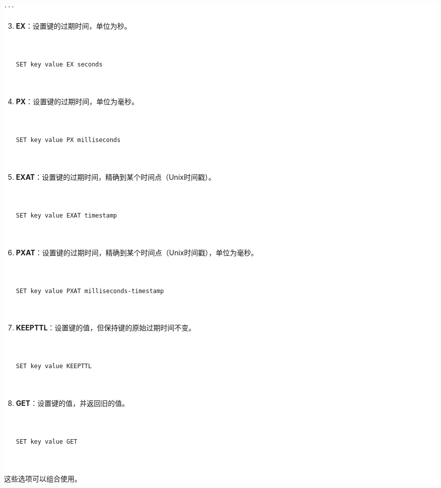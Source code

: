     
    
    ```

3.  **EX**：设置键的过期时间，单位为秒。

    ```
    
    
    SET key value EX seconds  
    
    
    
    ```

4.  **PX**：设置键的过期时间，单位为毫秒。

    ```
    
    
    SET key value PX milliseconds  
    
    
    
    ```

5.  **EXAT**：设置键的过期时间，精确到某个时间点（Unix时间戳）。

    ```
    
    
    SET key value EXAT timestamp  
    
    
    
    ```

6.  **PXAT**：设置键的过期时间，精确到某个时间点（Unix时间戳），单位为毫秒。

    ```
    
    
    SET key value PXAT milliseconds-timestamp  
    
    
    
    ```

7.  **KEEPTTL**：设置键的值，但保持键的原始过期时间不变。

    ```
    
    
    SET key value KEEPTTL  
    
    
    
    ```

8.  **GET**：设置键的值，并返回旧的值。

    ```
    
    
    SET key value GET  
    
    
    
    ```


这些选项可以组合使用。
